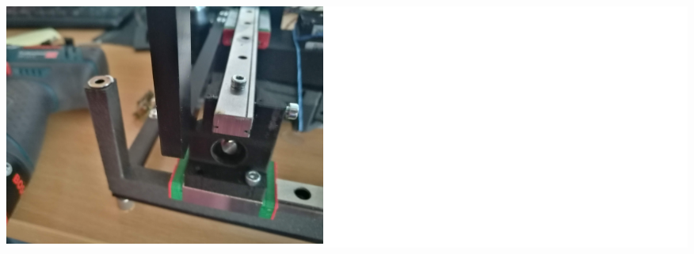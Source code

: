 <a href="#logo" name="logo"><img src="./IMAGES/Opentrons_62.jpg" width="400"></a>
</p>

<p align="left">